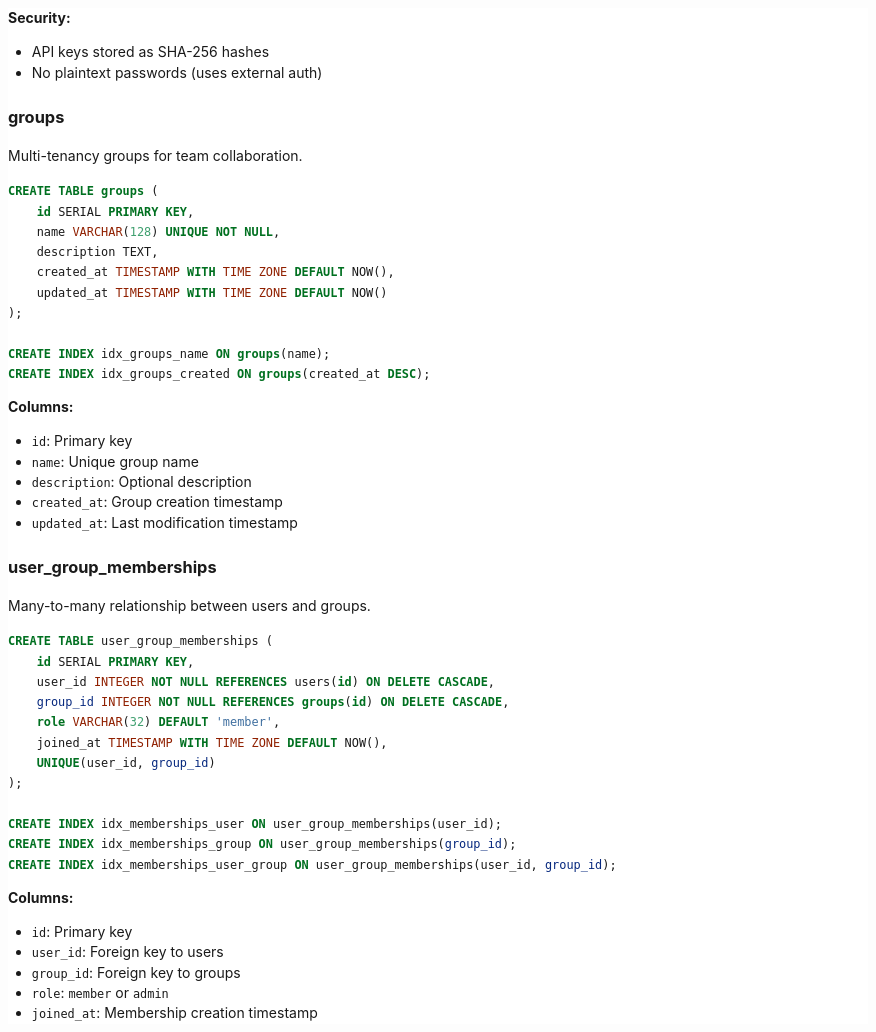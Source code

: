 **Security:**
- API keys stored as SHA-256 hashes
- No plaintext passwords (uses external auth)

### groups

Multi-tenancy groups for team collaboration.

```sql
CREATE TABLE groups (
    id SERIAL PRIMARY KEY,
    name VARCHAR(128) UNIQUE NOT NULL,
    description TEXT,
    created_at TIMESTAMP WITH TIME ZONE DEFAULT NOW(),
    updated_at TIMESTAMP WITH TIME ZONE DEFAULT NOW()
);

CREATE INDEX idx_groups_name ON groups(name);
CREATE INDEX idx_groups_created ON groups(created_at DESC);
```

**Columns:**
- `id`: Primary key
- `name`: Unique group name
- `description`: Optional description
- `created_at`: Group creation timestamp
- `updated_at`: Last modification timestamp

### user_group_memberships

Many-to-many relationship between users and groups.

```sql
CREATE TABLE user_group_memberships (
    id SERIAL PRIMARY KEY,
    user_id INTEGER NOT NULL REFERENCES users(id) ON DELETE CASCADE,
    group_id INTEGER NOT NULL REFERENCES groups(id) ON DELETE CASCADE,
    role VARCHAR(32) DEFAULT 'member',
    joined_at TIMESTAMP WITH TIME ZONE DEFAULT NOW(),
    UNIQUE(user_id, group_id)
);

CREATE INDEX idx_memberships_user ON user_group_memberships(user_id);
CREATE INDEX idx_memberships_group ON user_group_memberships(group_id);
CREATE INDEX idx_memberships_user_group ON user_group_memberships(user_id, group_id);
```

**Columns:**
- `id`: Primary key
- `user_id`: Foreign key to users
- `group_id`: Foreign key to groups
- `role`: `member` or `admin`
- `joined_at`: Membership creation timestamp
